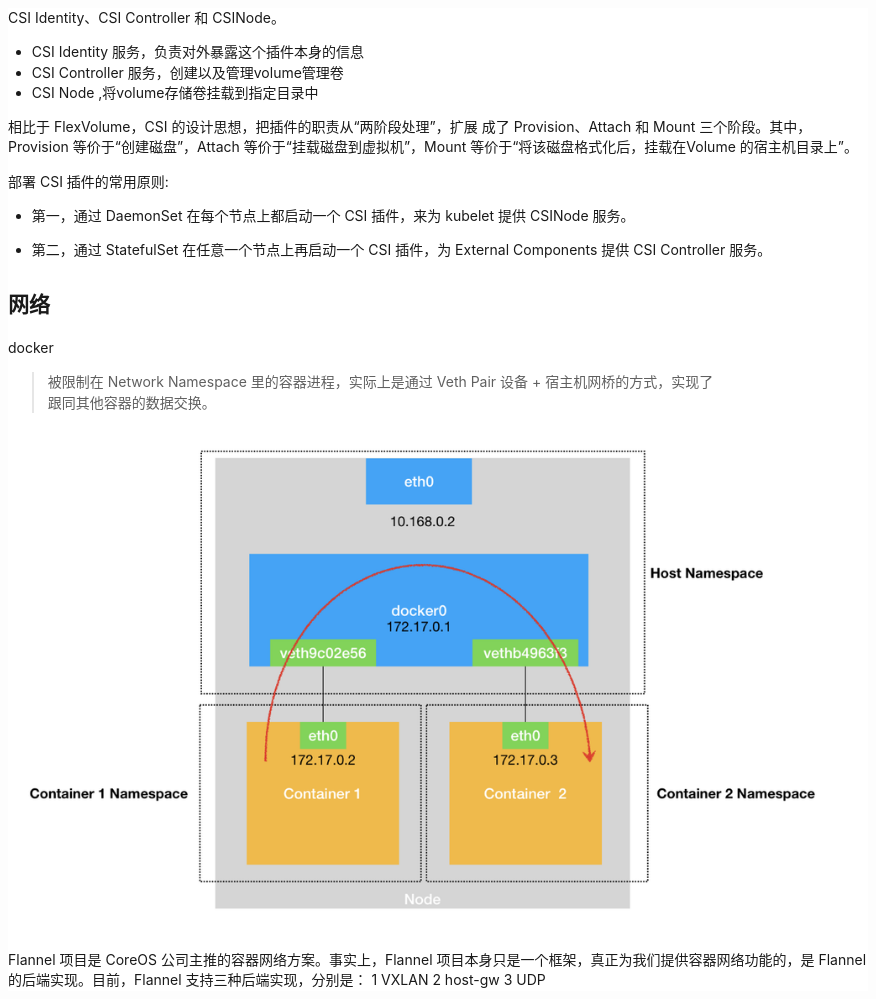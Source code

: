 
CSI Identity、CSI Controller 和 CSINode。
- CSI Identity 服务，负责对外暴露这个插件本身的信息
- CSI Controller 服务，创建以及管理volume管理卷
- CSI Node ,将volume存储卷挂载到指定目录中


相比于 FlexVolume，CSI 的设计思想，把插件的职责从“两阶段处理”，扩展
成了 Provision、Attach 和 Mount 三个阶段。其中，Provision 等价于“创建磁盘”，Attach 等价于“挂载磁盘到虚拟机”，Mount 等价于“将该磁盘格式化后，挂载在Volume 的宿主机目录上”。


部署 CSI 插件的常用原则:
- 第一，通过 DaemonSet 在每个节点上都启动一个 CSI 插件，来为 kubelet 提供 CSINode 服务。

- 第二，通过 StatefulSet 在任意一个节点上再启动一个 CSI 插件，为 External
Components 提供 CSI Controller 服务。


## 网络
docker
> 被限制在 Network Namespace 里的容器进程，实际上是通过 Veth Pair 设备 + 宿主机网桥的方式，实现了  
> 跟同其他容器的数据交换。  

![](%E5%AE%B9%E5%99%A8-kubernetes%E7%AF%87/3B2A8072-B1FC-4822-927D-9818FEFD861F.png)

Flannel 项目是 CoreOS 公司主推的容器网络方案。事实上，Flannel 项目本身只是一个框架，真正为我们提供容器网络功能的，是 Flannel 的后端实现。目前，Flannel 支持三种后端实现，分别是：
1  VXLAN
2  host-gw
3  UDP
